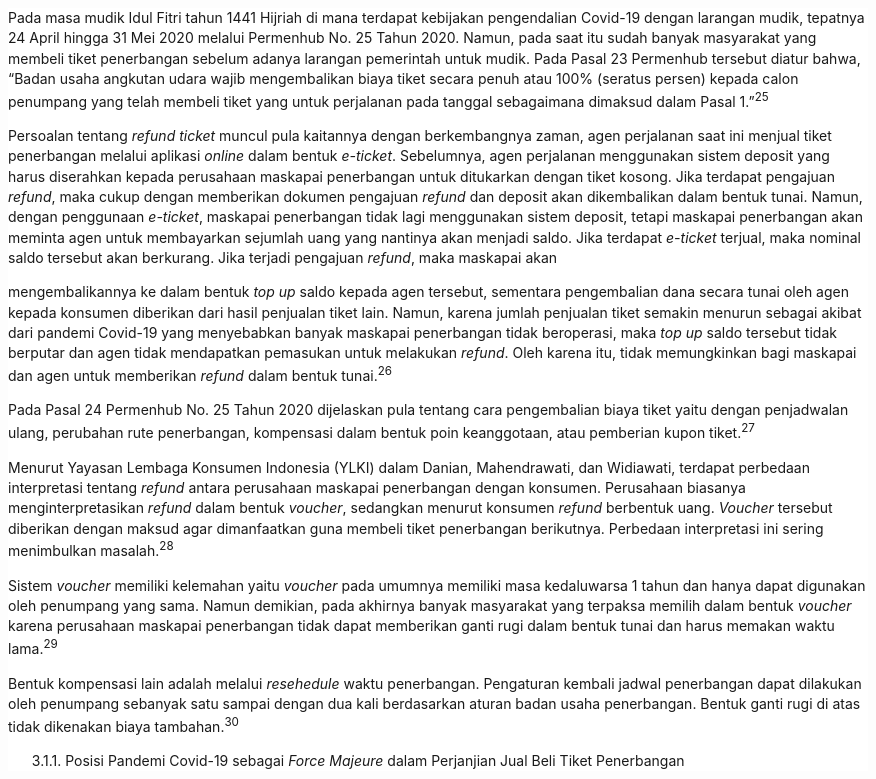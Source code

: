 <p><span class="font7">Pada masa mudik Idul Fitri tahun 1441 Hijriah di mana terdapat kebijakan pengendalian Covid-19 dengan larangan mudik, tepatnya 24 April hingga 31 Mei 2020 melalui Permenhub No. 25 Tahun 2020. Namun, pada saat itu sudah banyak masyarakat yang membeli tiket penerbangan sebelum adanya larangan pemerintah untuk mudik. Pada Pasal 23 Permenhub tersebut diatur bahwa, “Badan usaha angkutan udara wajib mengembalikan biaya tiket secara penuh atau 100% (seratus persen) kepada calon penumpang yang telah membeli tiket yang untuk perjalanan pada tanggal sebagaimana dimaksud dalam Pasal 1.”<sup>25</sup></span></p>
<p><span class="font7">Persoalan tentang </span><span class="font7" style="font-style:italic;">refund ticket</span><span class="font7"> muncul pula kaitannya dengan berkembangnya zaman, agen perjalanan saat ini menjual tiket penerbangan melalui aplikasi </span><span class="font7" style="font-style:italic;">online</span><span class="font7"> dalam bentuk </span><span class="font7" style="font-style:italic;">e-ticket</span><span class="font7">. Sebelumnya, agen perjalanan menggunakan sistem deposit yang harus diserahkan kepada perusahaan maskapai penerbangan untuk ditukarkan dengan tiket kosong. Jika terdapat pengajuan </span><span class="font7" style="font-style:italic;">refund</span><span class="font7">, maka cukup dengan memberikan dokumen pengajuan </span><span class="font7" style="font-style:italic;">refund</span><span class="font7"> dan deposit akan dikembalikan dalam bentuk tunai. Namun, dengan penggunaan </span><span class="font7" style="font-style:italic;">e-ticket</span><span class="font7">, maskapai penerbangan tidak lagi menggunakan sistem deposit, tetapi maskapai penerbangan akan meminta agen untuk membayarkan sejumlah uang yang nantinya akan menjadi saldo. Jika terdapat </span><span class="font7" style="font-style:italic;">e-ticket</span><span class="font7"> terjual, maka nominal saldo tersebut akan berkurang. Jika terjadi pengajuan </span><span class="font7" style="font-style:italic;">refund</span><span class="font7">, maka maskapai akan</span></p>
<p><span class="font7">mengembalikannya ke dalam bentuk </span><span class="font7" style="font-style:italic;">top up</span><span class="font7"> saldo kepada agen tersebut, sementara pengembalian dana secara tunai oleh agen kepada konsumen diberikan dari hasil penjualan tiket lain. Namun, karena jumlah penjualan tiket semakin menurun sebagai akibat dari pandemi Covid-19 yang menyebabkan banyak maskapai penerbangan tidak beroperasi, maka </span><span class="font7" style="font-style:italic;">top up</span><span class="font7"> saldo tersebut tidak berputar dan agen tidak mendapatkan pemasukan untuk melakukan </span><span class="font7" style="font-style:italic;">refund</span><span class="font7">. Oleh karena itu, tidak memungkinkan bagi maskapai dan agen untuk memberikan </span><span class="font7" style="font-style:italic;">refund</span><span class="font7"> dalam bentuk tunai.<sup>26</sup></span></p>
<p><span class="font7">Pada Pasal 24 Permenhub No. 25 Tahun 2020 dijelaskan pula tentang cara pengembalian biaya tiket yaitu dengan penjadwalan ulang, perubahan rute penerbangan, kompensasi dalam bentuk poin keanggotaan, atau pemberian kupon tiket.<sup>27</sup></span></p>
<p><span class="font7">Menurut Yayasan Lembaga Konsumen Indonesia (YLKI) dalam Danian, Mahendrawati, dan Widiawati, terdapat perbedaan interpretasi tentang </span><span class="font7" style="font-style:italic;">refund</span><span class="font7"> antara perusahaan maskapai penerbangan dengan konsumen. Perusahaan biasanya menginterpretasikan </span><span class="font7" style="font-style:italic;">refund</span><span class="font7"> dalam bentuk </span><span class="font7" style="font-style:italic;">voucher</span><span class="font7">, sedangkan menurut konsumen </span><span class="font7" style="font-style:italic;">refund</span><span class="font7"> berbentuk uang. </span><span class="font7" style="font-style:italic;">Voucher</span><span class="font7"> tersebut diberikan dengan maksud agar dimanfaatkan guna membeli tiket penerbangan berikutnya. Perbedaan interpretasi ini sering menimbulkan masalah.<sup>28</sup></span></p>
<p><span class="font7">Sistem </span><span class="font7" style="font-style:italic;">voucher</span><span class="font7"> memiliki kelemahan yaitu </span><span class="font7" style="font-style:italic;">voucher</span><span class="font7"> pada umumnya memiliki masa kedaluwarsa 1 tahun dan hanya dapat digunakan oleh penumpang yang sama. Namun demikian, pada akhirnya banyak masyarakat yang terpaksa memilih dalam bentuk </span><span class="font7" style="font-style:italic;">voucher</span><span class="font7"> karena perusahaan maskapai penerbangan tidak dapat memberikan ganti rugi dalam bentuk tunai dan harus memakan waktu lama.<sup>29</sup></span></p>
<p><span class="font7">Bentuk kompensasi lain adalah melalui </span><span class="font7" style="font-style:italic;">resehedule</span><span class="font7"> waktu penerbangan. Pengaturan kembali jadwal penerbangan dapat dilakukan oleh penumpang sebanyak satu sampai dengan dua kali berdasarkan aturan badan usaha penerbangan. Bentuk ganti rugi di atas tidak dikenakan biaya tambahan.<sup>30</sup></span></p>
<ul style="list-style:none;"><li>
<p><span class="font7">3.1.1. Posisi Pandemi Covid-19 sebagai </span><span class="font7" style="font-style:italic;">Force Majeure</span><span class="font7"> dalam Perjanjian Jual Beli Tiket Penerbangan</span></p></li></ul>